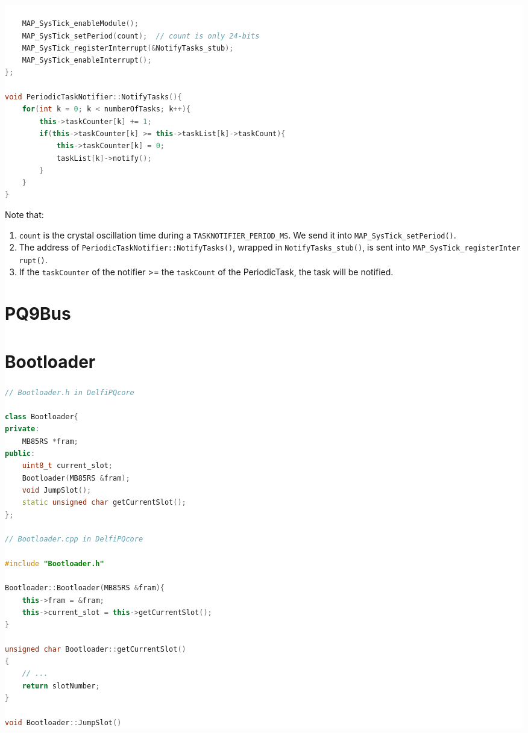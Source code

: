 ```c++

    MAP_SysTick_enableModule();
    MAP_SysTick_setPeriod(count);  // count is only 24-bits
    MAP_SysTick_registerInterrupt(&NotifyTasks_stub);
    MAP_SysTick_enableInterrupt();
};

void PeriodicTaskNotifier::NotifyTasks(){
    for(int k = 0; k < numberOfTasks; k++){
        this->taskCounter[k] += 1;
        if(this->taskCounter[k] >= this->taskList[k]->taskCount){
            this->taskCounter[k] = 0;
            taskList[k]->notify();
        }
    }
}
```

Note that:

1. `count`  is the crystal oscillation time during a `TASKNOTIFIER_PERIOD_MS`. We send it into `MAP_SysTick_setPeriod()`. 
2. The address of `PeriodicTaskNotifier::NotifyTasks()`, wrapped in `NotifyTasks_stub()`, is sent into `MAP_SysTick_registerInterrupt()`.
3. If the `taskCounter` of the notifier >= the `taskCount` of the PeriodicTask, the task will be notified.



# PQ9Bus



# Bootloader

```c++
// Bootloader.h in DelfiPQcore

class Bootloader{
private:
    MB85RS *fram;
public:
    uint8_t current_slot;
    Bootloader(MB85RS &fram);
    void JumpSlot();
    static unsigned char getCurrentSlot();
};

// Bootloader.cpp in DelfiPQcore 

#include "Bootloader.h"

Bootloader::Bootloader(MB85RS &fram){
    this->fram = &fram;
    this->current_slot = this->getCurrentSlot();
}

unsigned char Bootloader::getCurrentSlot()
{
    // ...
    return slotNumber;
}

void Bootloader::JumpSlot()
```